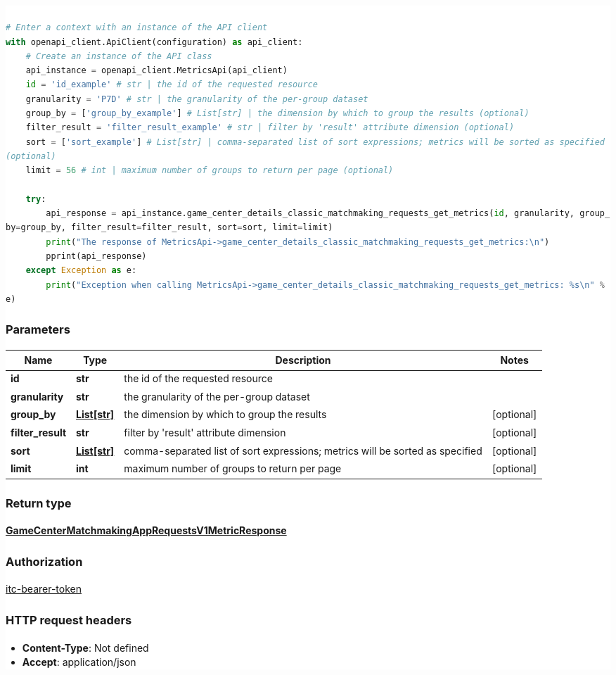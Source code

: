 ```python

# Enter a context with an instance of the API client
with openapi_client.ApiClient(configuration) as api_client:
    # Create an instance of the API class
    api_instance = openapi_client.MetricsApi(api_client)
    id = 'id_example' # str | the id of the requested resource
    granularity = 'P7D' # str | the granularity of the per-group dataset
    group_by = ['group_by_example'] # List[str] | the dimension by which to group the results (optional)
    filter_result = 'filter_result_example' # str | filter by 'result' attribute dimension (optional)
    sort = ['sort_example'] # List[str] | comma-separated list of sort expressions; metrics will be sorted as specified (optional)
    limit = 56 # int | maximum number of groups to return per page (optional)

    try:
        api_response = api_instance.game_center_details_classic_matchmaking_requests_get_metrics(id, granularity, group_by=group_by, filter_result=filter_result, sort=sort, limit=limit)
        print("The response of MetricsApi->game_center_details_classic_matchmaking_requests_get_metrics:\n")
        pprint(api_response)
    except Exception as e:
        print("Exception when calling MetricsApi->game_center_details_classic_matchmaking_requests_get_metrics: %s\n" % e)
```



### Parameters


Name | Type | Description  | Notes
------------- | ------------- | ------------- | -------------
 **id** | **str**| the id of the requested resource | 
 **granularity** | **str**| the granularity of the per-group dataset | 
 **group_by** | [**List[str]**](str.md)| the dimension by which to group the results | [optional] 
 **filter_result** | **str**| filter by &#39;result&#39; attribute dimension | [optional] 
 **sort** | [**List[str]**](str.md)| comma-separated list of sort expressions; metrics will be sorted as specified | [optional] 
 **limit** | **int**| maximum number of groups to return per page | [optional] 

### Return type

[**GameCenterMatchmakingAppRequestsV1MetricResponse**](GameCenterMatchmakingAppRequestsV1MetricResponse.md)

### Authorization

[itc-bearer-token](../README.md#itc-bearer-token)

### HTTP request headers

 - **Content-Type**: Not defined
 - **Accept**: application/json
